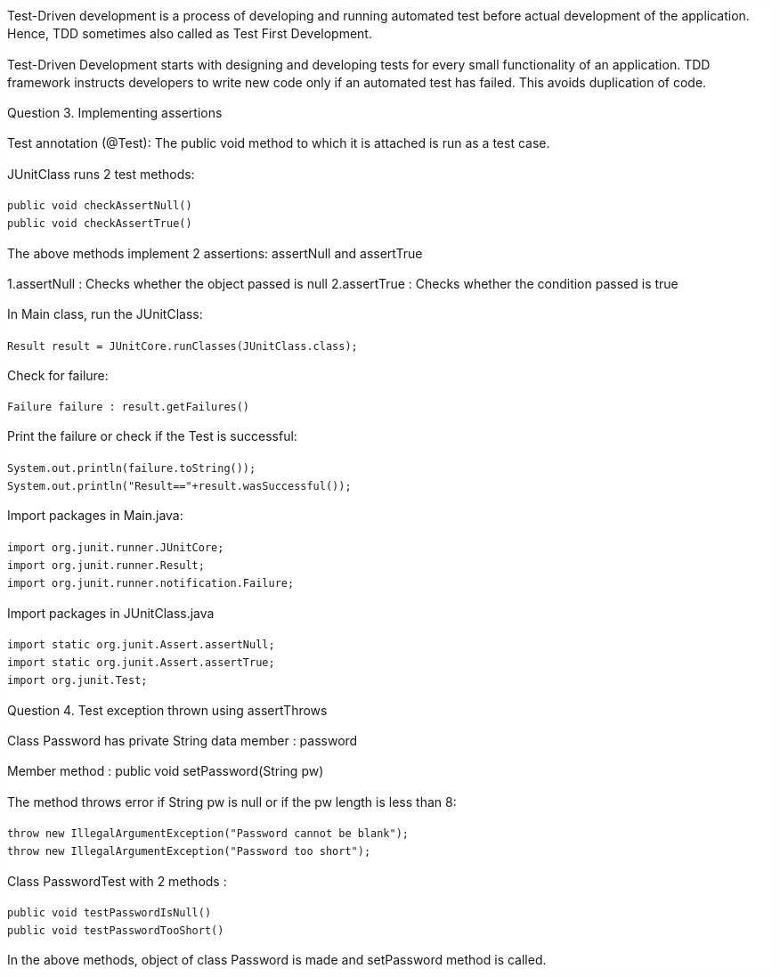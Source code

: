Test-Driven development is a process of developing and running automated test before actual development of the application. Hence, TDD sometimes also called as Test First Development.

Test-Driven Development starts with designing and developing tests for every small functionality of an application. TDD framework instructs developers to write new code only if an automated test has failed. This avoids duplication of code.

Question 3. Implementing assertions

Test annotation (@Test): The public void method to which it is attached is run as a test case.

JUnitClass runs 2 test methods:
```
public void checkAssertNull()
public void checkAssertTrue()
```
The above methods implement 2 assertions: assertNull and assertTrue

1.assertNull : Checks whether the object passed is null
2.assertTrue : Checks whether the condition passed is true

In Main class, run the JUnitClass:
```
Result result = JUnitCore.runClasses(JUnitClass.class);
```
Check for failure:
```
Failure failure : result.getFailures()
```
Print the failure or check if the Test is successful:
```
System.out.println(failure.toString());
System.out.println("Result=="+result.wasSuccessful());
```
Import packages in Main.java:
```
import org.junit.runner.JUnitCore;
import org.junit.runner.Result;
import org.junit.runner.notification.Failure;
```
Import packages in JUnitClass.java
```
import static org.junit.Assert.assertNull;
import static org.junit.Assert.assertTrue;
import org.junit.Test;
```

Question 4. Test exception thrown using assertThrows

Class Password has private String data member : password

Member method : public void setPassword(String pw)

The method throws error if String pw is null or if the pw length is less than 8:
```
throw new IllegalArgumentException("Password cannot be blank");
throw new IllegalArgumentException("Password too short");
```
Class PasswordTest with 2 methods :
```
public void testPasswordIsNull()
public void testPasswordTooShort()
```
In the above methods, object of class Password is made and setPassword method is called.

